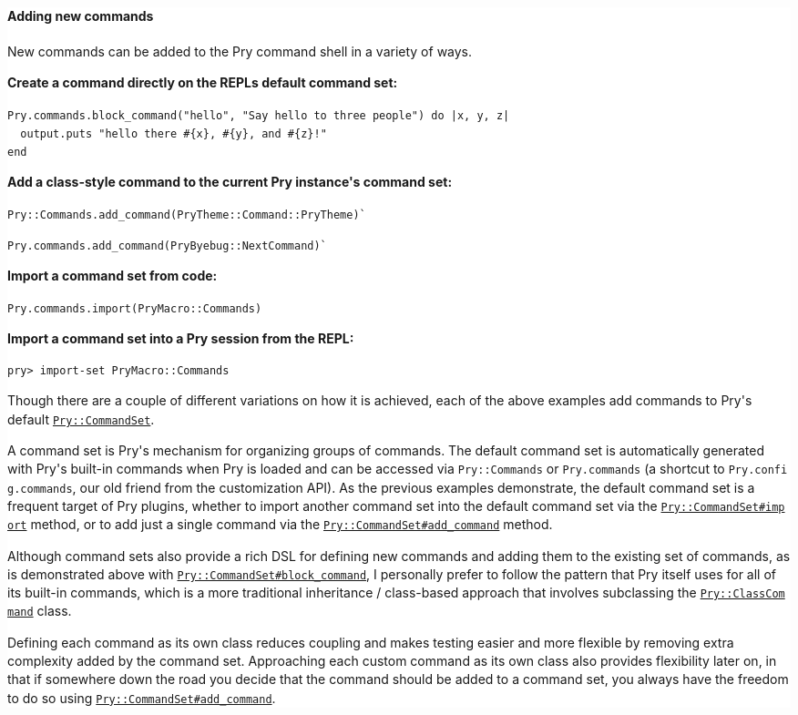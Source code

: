 #### Adding new commands

New commands can be added to the Pry command shell in a variety of ways.

**Create a command directly on the REPLs default command set:**

```{"language": "ruby", "gutter": false}
Pry.commands.block_command("hello", "Say hello to three people") do |x, y, z|
  output.puts "hello there #{x}, #{y}, and #{z}!"
end
```

**Add a class-style command to the current Pry instance's command set:**

```{"language": "ruby", "gutter": false}
Pry::Commands.add_command(PryTheme::Command::PryTheme)`
```

```{"language": "ruby", "gutter": false}
Pry.commands.add_command(PryByebug::NextCommand)`
```

**Import a command set from code:**

```{"language": "ruby", "gutter": false}
Pry.commands.import(PryMacro::Commands)
```

**Import a command set into a Pry session from the REPL:**

```{"language": "ruby", "gutter": false}
pry> import-set PryMacro::Commands
```

Though there are a couple of different variations on how it is achieved, each of
the above examples add commands to Pry's default
[`Pry::CommandSet`][Pry::CommandSet - RubyDoc].

A command set is Pry's mechanism for organizing groups of commands. The default
command set is automatically generated with Pry's built-in commands when Pry is
loaded and can be accessed via `Pry::Commands` or `Pry.commands` (a shortcut to
`Pry.config.commands`, our old friend from the customization API). As the
previous examples demonstrate, the default command set is a frequent target of
Pry plugins, whether to import another command set into the default command set
via the [`Pry::CommandSet#import`][Pry::CommandSet#import - RubyDoc] method, or
to add just a single command via the
[`Pry::CommandSet#add_command`][Pry::CommandSet#add_command - RubyDoc] method.

Although command sets also provide a rich DSL for defining new commands and
adding them to the existing set of commands, as is demonstrated above with
[`Pry::CommandSet#block_command`][Pry::CommandSet#block_command - RubyDoc],
I personally prefer to follow the pattern that Pry itself uses for all of its
built-in commands, which is a more traditional inheritance / class-based
approach that involves subclassing the
[`Pry::ClassCommand`][Pry::ClassCommand - RubyDoc] class.

Defining each command as its own class reduces coupling and makes testing easier
and more flexible by removing extra complexity added by the command set.
Approaching each custom command as its own class also provides flexibility later
on, in that if somewhere down the road you decide that the command should be
added to a command set, you always have the freedom to do so using
[`Pry::CommandSet#add_command`][Pry::CommandSet#add_command - RubyDoc].


[CLI - Wikipedia]: https://en.wikipedia.org/wiki/Command-line_interface "Command Line Interface - Wikipedia.org"
[DRb - Wikibooks]: https://en.wikibooks.org/wiki/Ruby_Programming/Standard_Library/DRb "Distributed Ruby - Wikibooks.org"
[EventMachine - RubyGems]: https://rubygems.org/gems/event_machine "event_machine | RubyGems.org"
[ID - Additional Resources]: #additional-resources "Additional Resources"
[IRB - Wikipedia]: https://en.wikipedia.org/wiki/Interactive_Ruby_Shell "Interactive Ruby Shell - Wikipedia.org"
[Load all the things meme]: https://s3.amazonaws.com/tdg5/blog/wp-content/uploads/2015/06/12124201/load-all-the-things.jpg "Load all the things!"
[Obi-Wan meme]: https://s3.amazonaws.com/tdg5/blog/wp-content/uploads/2015/06/11123401/obi-wan.png "Obi-Wan says: Many of the truths we cling to depend greatly on our own point of view"
[Philosoraptor meme]: https://s3.amazonaws.com/tdg5/blog/wp-content/uploads/2014/02/05120415/easy_breeezy_beautiful_clever_girl.jpg "Philosoraptor says: Easy, Breezy, Beautiful, Clever Girl"
[Pry - RubyGems]: https://rubygems.org/gems/pry "pry | RubyGems.org"
[Pry Hooks in Action]: https://s3.amazonaws.com/tdg5/blog/wp-content/uploads/2015/06/23132321/pry_hooks.gif "Pry Hooks in Action"
[Pry Wiki - Add reference to Hooks API]: https://github.com/pry/pry/wiki/Plugins/_compare/e0505559f4e07ce69df0a42577e9460ca1fbc89e...016600ed8c942a35925ef381df4206a18a18e392 "Add reference to Hooks API"
[Pry Wiki - Available Plugins]: https://github.com/pry/pry/wiki/Available-plugins "Pry Wiki - Available Plugins"
[Pry Wiki - Command System]: https://github.com/pry/pry/wiki/Command-system "Pry Wiki - Command System"
[Pry Wiki - Custom Commands]: https://github.com/pry/pry/wiki/Custom-commands "Pry Wiki - Custom Commands"
[Pry Wiki - Customization and configuration - History]: https://github.com/pry/pry/wiki/Customization-and-configuration#history "Pry Wiki - Customization and configuration - History"
[Pry Wiki - Customization and configuration - Pager]: https://github.com/pry/pry/wiki/Customization-and-configuration#Config_pager "Pry Wiki - Customization and configuration - Pager"
[Pry Wiki - Customization and configuration - Per-instance customization]: https://github.com/pry/pry/wiki/Customization-and-configuration#per-instance-customization "Pry Wiki - Customization and configuration - Per-instance customization"
[Pry Wiki - Customization and configuration - Print Object]: https://github.com/pry/pry/wiki/Customization-and-configuration#Config_print "Pry Wiki - Customization and configuration - Print Object"
[Pry Wiki - Customization and configuration - The Prompt]: https://github.com/pry/pry/wiki/Customization-and-configuration#the-prompt "Pry Wiki - Customization and configuration - The Prompt"
[Pry Wiki - Customization and configuration]: https://github.com/pry/pry/wiki/Customization-and-configuration "Pry Wiki - Customization and configuration"
[Pry Wiki - Hooks - after_eval]: https://github.com/pry/pry/wiki/Hooks#Hooks_after_eval_hook "Pry Wiki - Hooks - after_eval"
[Pry Wiki - Hooks - after_read]: https://github.com/pry/pry/wiki/Hooks#Hooks_after_read_hook "Pry Wiki - Hooks -  after_read"
[Pry Wiki - Hooks - after_session]: https://github.com/pry/pry/wiki/Hooks#Hooks_after_session_hook "Pry Wiki - Hooks - after_session"
[Pry Wiki - Hooks - before_eval]: https://github.com/pry/pry/wiki/Hooks#Hooks_before_eval_hook "Pry Wiki - Hooks - before_eval"
[Pry Wiki - Hooks - before_session]: https://github.com/pry/pry/wiki/Hooks#Hooks_before_session_hook "Pry Wiki - Hooks - before_session"
[Pry Wiki - Hooks - when_started ]: https://github.com/pry/pry/wiki/Hooks#Hooks_when_started_hook "Pry Wiki - Hooks - when_started"
[Pry Wiki - Hooks]: https://github.com/pry/pry/wiki/Hooks "Pry Wiki - Hooks"
[Pry Wiki - Plugin Proposals]: https://github.com/pry/pry/wiki/Plugin-Proposals "Pry Wiki - Plugin Proposals"
[Pry Wiki - Plugins - What is a Plugin?]: https://github.com/pry/pry/wiki/Plugins#what-is-a-plugin "Pry Wiki - Plugins - What is a Plugin?"
[Pry::ClassCommand - RubyDoc]: http://www.rubydoc.info/github/pry/pry/Pry/ClassCommand "Pry::ClassCommand - RubyDoc.info"
[Pry::CommandSet - RubyDoc]: http://www.rubydoc.info/github/pry/pry/Pry/CommandSet "Pry::CommandSet - RubyDoc.info"
[Pry::CommandSet#add_command - RubyDoc]: http://www.rubydoc.info/github/pry/pry/Pry/CommandSet#add_command-instance_method "Pry::CommandSet#add_command - RubyDoc.info"
[Pry::CommandSet#after_command]: http://www.rubydoc.info/github/pry/pry/Pry/CommandSet#after_command-instance_method "Pry::CommandSet#after_command - RubyDoc.info"
[Pry::CommandSet#before_command]: http://www.rubydoc.info/github/pry/pry/Pry/CommandSet#before_command-instance_method "Pry::CommandSet#before_command - RubyDoc.info"
[Pry::CommandSet#block_command - RubyDoc]: http://www.rubydoc.info/github/pry/pry/Pry/CommandSet#block_command-instance_method "Pry::CommandSet#block_command - RubyDoc.info"
[Pry::CommandSet#import - RubyDoc]: http://www.rubydoc.info/github/pry/pry/Pry/CommandSet#import-instance_method "Pry::CommandSet#import - RubyDoc.info"
[Pry::Hooks - RubyDoc]: http://www.rubydoc.info/github/pry/pry/Pry/Hooks "Pry::Hooks - RubyDoc.info"
[REPL - Wikipedia]: https://en.wikipedia.org/wiki/Read%E2%80%93eval%E2%80%93print_loop "Read-eval-print Loop - Wikipedia.org"
[Riker meme]: https://s3.amazonaws.com/tdg5/blog/wp-content/uploads/2015/06/04124355/riker.jpg "Command Riker says: Set beard to maximum stun."
[University of Florida Taser incident - Wikipedia]: https://en.wikipedia.org/wiki/University_of_Florida_Taser_incident "University of Florida Taser Incident - Wikipedia"
[William Riker - Wikipedia]: https://en.wikipedia.org/wiki/William_Riker "William Riker - Wikipedia.org"
[pry - GitHub]: https://github.com/pry/pry "pry/pry - GitHub.com"
[pry-bot - GitHub]: https://github.com/jasonLaster/pry-bot "jasonLaster/pry-bot - GitHub.com"
[pry-byebug - GitHub]: https://github.com/deivid-rodriguez/pry-byebug "deivid-rodriguez/pry-byebug - GitHub.com"
[pry-byebug - RubyGems]: https://rubygems.org/gems/pry-byebug "pry-byebug | RubyGems.org"
[pry-coolline - GitHub]: https://github.com/pry/pry-coolline "pry/pry-coolline - GitHub.com"
[pry-coolline - RubyGems]: https://rubygems.org/gems/pry-coolline "pry-coolline | RubyGems.org"
[pry-debugger - GitHub]: https://github.com/nixme/pry-debugger "nixme/pry-debugger - GitHub.com"
[pry-debugger - RubyGems]: https://rubygems.org/gems/pry-debugger "pry-debugger | RubyGems.org"
[pry-macro - GitHub]: https://github.com/baweaver/pry-macro "baweaver/pry-macro - GitHub.com"
[pry-macro - RubyGems]: https://rubygems.org/gems/pry-macro "pry-macro | RubyGems.org"
[pry-rails - GitHub]: https://github.com/rweng/pry-rails "rweng/pry-rails - GitHub.com"
[pry-rails - RubyGems]: https://rubygems.org/gems/pry-rails "pry-rails | RubyGems.org"
[pry-remote - GitHub]: https://github.com/mon-ouie/pry-remote "mon-ouie/pry-remote - GitHub.com"
[pry-remote - RubyGems]: https://rubygems.org/gems/pry-remote "pry-remote | RubyGems.org"
[pry-theme - GitHub]: https://github.com/kyrylo/pry-theme "kyrylo/pry-theme - GitHub.com"
[pry-theme - RubyGems]: https://rubygems.org/gems/pry-theme "pry-theme | RubyGems.org"
[pryrepl.org]: http://pryrepl.org/ "pryrepl.org"